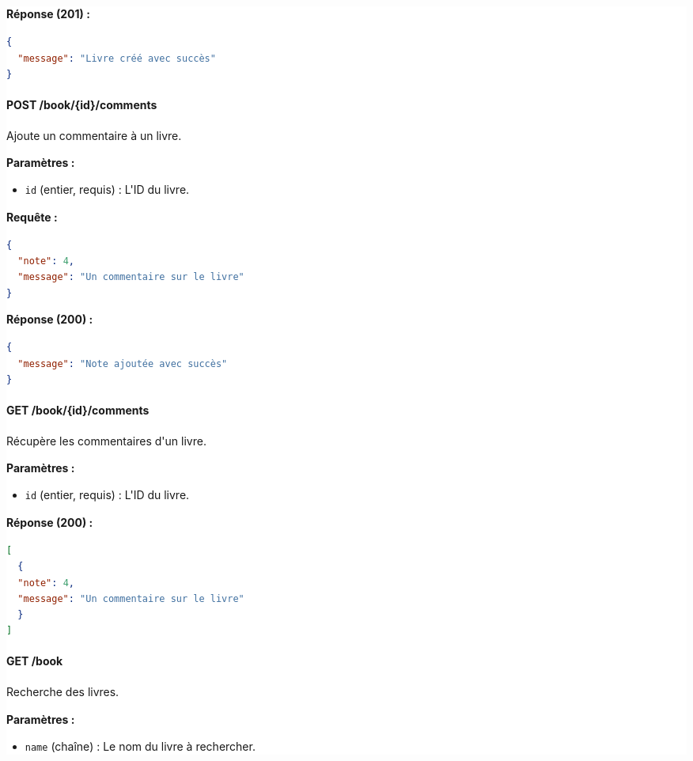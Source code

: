 **Réponse (201) :**

```json
{
  "message": "Livre créé avec succès"
}
```

#### POST /book/{id}/comments

Ajoute un commentaire à un livre.

**Paramètres :**

* `id` (entier, requis) : L'ID du livre.

**Requête :**

```json
{
  "note": 4,
  "message": "Un commentaire sur le livre"
}
```

**Réponse (200) :**

```json
{
  "message": "Note ajoutée avec succès"
}
```

#### GET /book/{id}/comments

Récupère les commentaires d'un livre.

**Paramètres :**

* `id` (entier, requis) : L'ID du livre.

**Réponse (200) :**

```json
[
  {
  "note": 4,
  "message": "Un commentaire sur le livre"
  }
]
```

#### GET /book

Recherche des livres.

**Paramètres :**

* `name` (chaîne) : Le nom du livre à rechercher.
